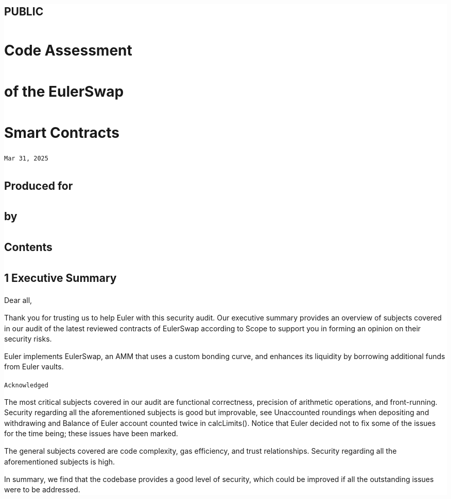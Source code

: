 ## PUBLIC

# Code Assessment

# of the EulerSwap

# Smart Contracts

```
Mar 31, 2025
```
## Produced for

## by


## Contents


## 1 Executive Summary

Dear all,

Thank you for trusting us to help Euler with this security audit. Our executive summary provides an
overview of subjects covered in our audit of the latest reviewed contracts of EulerSwap according to
Scope to support you in forming an opinion on their security risks.

Euler implements EulerSwap, an AMM that uses a custom bonding curve, and enhances its liquidity by
borrowing additional funds from Euler vaults.

```
Acknowledged
```
The most critical subjects covered in our audit are functional correctness, precision of arithmetic
operations, and front-running. Security regarding all the aforementioned subjects is good but improvable,
see Unaccounted roundings when depositing and withdrawing and Balance of Euler account counted
twice in calcLimits(). Notice that Euler decided not to fix some of the issues for the time being; these
issues have been marked.

The general subjects covered are code complexity, gas efficiency, and trust relationships. Security
regarding all the aforementioned subjects is high.

In summary, we find that the codebase provides a good level of security, which could be improved if all
the outstanding issues were to be addressed.
